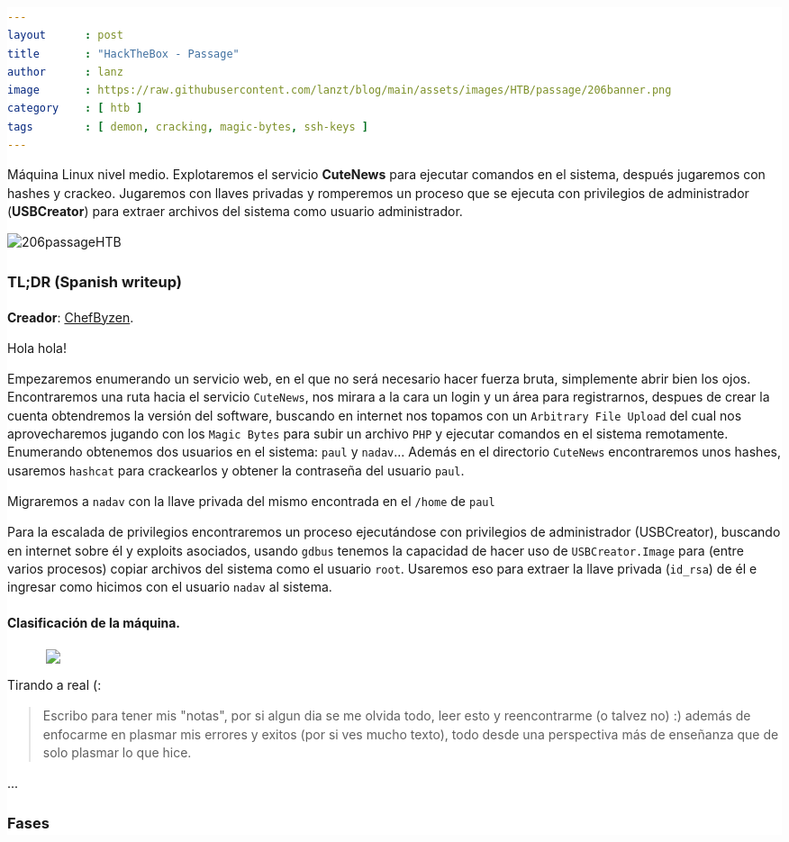 ```yaml
---
layout      : post
title       : "HackTheBox - Passage"
author      : lanz
image       : https://raw.githubusercontent.com/lanzt/blog/main/assets/images/HTB/passage/206banner.png
category    : [ htb ]
tags        : [ demon, cracking, magic-bytes, ssh-keys ]
---
```

Máquina Linux nivel medio. Explotaremos el servicio **CuteNews** para ejecutar comandos en el sistema, después jugaremos con hashes y crackeo. Jugaremos con llaves privadas y romperemos un proceso que se ejecuta con privilegios de administrador (**USBCreator**) para extraer archivos del sistema como usuario administrador.

![206passageHTB](https://raw.githubusercontent.com/lanzt/blog/main/assets/images/HTB/passage/206passageHTB.png)

### TL;DR (Spanish writeup)

**Creador**: [ChefByzen](https://www.hackthebox.eu/profile/140851).

Hola hola!

Empezaremos enumerando un servicio web, en el que no será necesario hacer fuerza bruta, simplemente abrir bien los ojos. Encontraremos una ruta hacia el servicio `CuteNews`, nos mirara a la cara un login y un área para registrarnos, despues de crear la cuenta obtendremos la versión del software, buscando en internet nos topamos con un `Arbitrary File Upload` del cual nos aprovecharemos jugando con los `Magic Bytes` para subir un archivo `PHP` y ejecutar comandos en el sistema remotamente. Enumerando obtenemos dos usuarios en el sistema: `paul` y `nadav`... Además en el directorio `CuteNews` encontraremos unos hashes, usaremos `hashcat` para crackearlos y obtener la contraseña del usuario `paul`.

Migraremos a `nadav` con la llave privada del mismo encontrada en el `/home` de `paul`

Para la escalada de privilegios encontraremos un proceso ejecutándose con privilegios de administrador (USBCreator), buscando en internet sobre él y exploits asociados, usando `gdbus` tenemos la capacidad de hacer uso de `USBCreator.Image` para (entre varios procesos) copiar archivos del sistema como el usuario `root`. Usaremos eso para extraer la llave privada (`id_rsa`) de él e ingresar como hicimos con el usuario `nadav` al sistema.

#### Clasificación de la máquina.

<img src="https://raw.githubusercontent.com/lanzt/blog/main/assets/images/HTB/passage/206statistics.png" style="display: block; margin-left: auto; margin-right: auto; width: 90%;"/>

Tirando a real (:

> Escribo para tener mis "notas", por si algun dia se me olvida todo, leer esto y reencontrarme (o talvez no) :) además de enfocarme en plasmar mis errores y exitos (por si ves mucho texto), todo desde una perspectiva más de enseñanza que de solo plasmar lo que hice.

...

### Fases
